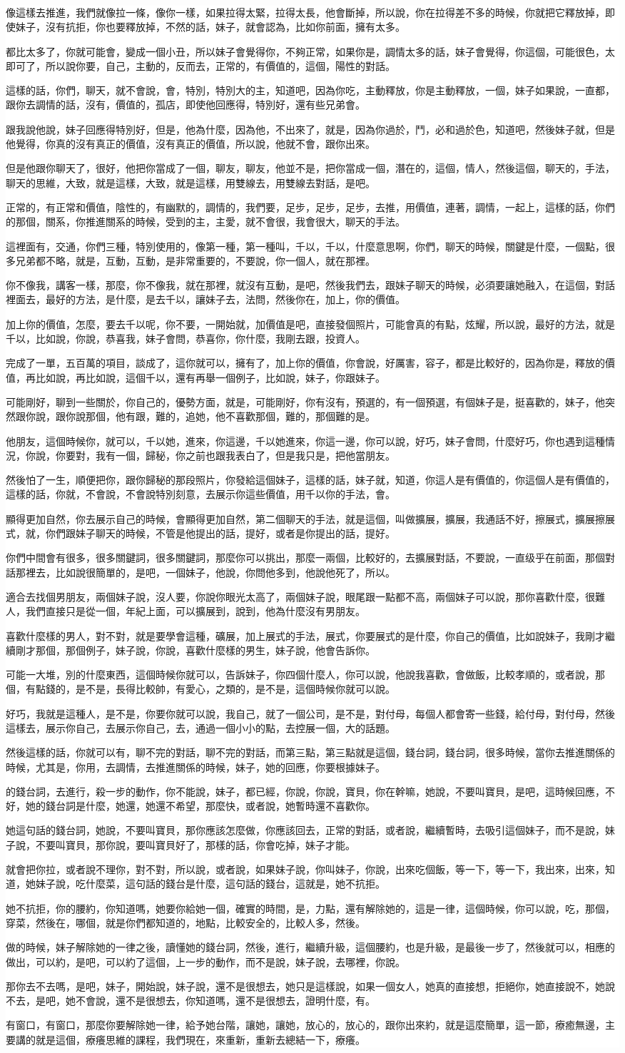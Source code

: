 像這樣去推進，我們就像拉一條，像你一樣，如果拉得太緊，拉得太長，他會斷掉，所以說，你在拉得差不多的時候，你就把它釋放掉，即使妹子，沒有抗拒，你也要釋放掉，不然的話，妹子，就會認為，比如你前面，擁有太多。

都比太多了，你就可能會，變成一個小丑，所以妹子會覺得你，不夠正常，如果你是，調情太多的話，妹子會覺得，你這個，可能很色，太即可了，所以說你要，自己，主動的，反而去，正常的，有價值的，這個，陽性的對話。

這樣的話，你們，聊天，就不會說，會，特別，特別大的主，知道吧，因為你吃，主動釋放，你是主動釋放，一個，妹子如果說，一直都，跟你去調情的話，沒有，價值的，孤店，即使他回應得，特別好，還有些兄弟會。

跟我說他說，妹子回應得特別好，但是，他為什麼，因為他，不出來了，就是，因為你過於，鬥，必和過於色，知道吧，然後妹子就，但是他覺得，你真的沒有真正的價值，沒有真正的價值，所以說，他就不會，跟你出來。

但是他跟你聊天了，很好，他把你當成了一個，聊友，聊友，他並不是，把你當成一個，潛在的，這個，情人，然後這個，聊天的，手法，聊天的思維，大致，就是這樣，大致，就是這樣，用雙線去，用雙線去對話，是吧。

正常的，有正常和價值，陰性的，有幽默的，調情的，我們要，足步，足步，足步，去推，用價值，連著，調情，一起上，這樣的話，你們的那個，關系，你推進關系的時候，受到的主，主愛，就不會很，我會很大，聊天的手法。

這裡面有，交通，你們三種，特別使用的，像第一種，第一種叫，千以，千以，什麼意思啊，你們，聊天的時候，關鍵是什麼，一個點，很多兄弟都不略，就是，互動，互動，是非常重要的，不要說，你一個人，就在那裡。

你不像我，講客一樣，那麼，你不像我，就在那裡，就沒有互動，是吧，然後我們去，跟妹子聊天的時候，必須要讓她融入，在這個，對話裡面去，最好的方法，是什麼，是去千以，讓妹子去，法問，然後你在，加上，你的價值。

加上你的價值，怎麼，要去千以呢，你不要，一開始就，加價值是吧，直接發個照片，可能會真的有點，炫耀，所以說，最好的方法，就是千以，比如說，你說，恭喜我，妹子會問，恭喜你，你什麼，我剛去跟，投資人。

完成了一單，五百萬的項目，談成了，這你就可以，擁有了，加上你的價值，你會說，好厲害，容子，都是比較好的，因為你是，釋放的價值，再比如說，再比如說，這個千以，還有再舉一個例子，比如說，妹子，你跟妹子。

可能剛好，聊到一些關於，你自己的，優勢方面，就是，可能剛好，你有沒有，預選的，有一個預選，有個妹子是，挺喜歡的，妹子，他突然跟你說，跟你說那個，他有跟，難的，追她，他不喜歡那個，難的，那個難的是。

他朋友，這個時候你，就可以，千以她，進來，你這邊，千以她進來，你這一邊，你可以說，好巧，妹子會問，什麼好巧，你也遇到這種情況，你說，你要對，我有一個，歸秘，你之前也跟我表白了，但是我只是，把他當朋友。

然後怕了一生，順便把你，跟你歸秘的那段照片，你發給這個妹子，這樣的話，妹子就，知道，你這人是有價值的，你這個人是有價值的，這樣的話，你就，不會說，不會說特別刻意，去展示你這些價值，用千以你的手法，會。

顯得更加自然，你去展示自己的時候，會顯得更加自然，第二個聊天的手法，就是這個，叫做擴展，擴展，我通話不好，擦展式，擴展擦展式，就，你們跟妹子聊天的時候，不管是他提出的話，提好，或者是你提出的話，提好。

你們中間會有很多，很多關鍵詞，很多關鍵詞，那麼你可以挑出，那麼一兩個，比較好的，去擴展對話，不要說，一直级乎在前面，那個對話那裡去，比如說很簡單的，是吧，一個妹子，他說，你問他多到，他說他死了，所以。

適合去找個男朋友，兩個妹子說，沒人要，你說你眼光太高了，兩個妹子說，眼尾跟一點都不高，兩個妹子可以說，那你喜歡什麼，很難人，我們直接只是從一個，年紀上面，可以擴展到，說到，他為什麼沒有男朋友。

喜歡什麼樣的男人，對不對，就是要學會這種，礦展，加上展式的手法，展式，你要展式的是什麼，你自己的價值，比如說妹子，我剛才繼續剛才那個，那個例子，妹子說，你說，喜歡什麼樣的男生，妹子說，他會告訴你。

可能一大堆，別的什麼東西，這個時候你就可以，告訴妹子，你四個什麼人，你可以說，他說我喜歡，會做飯，比較孝順的，或者說，那個，有點錢的，是不是，長得比較帥，有愛心，之類的，是不是，這個時候你就可以說。

好巧，我就是這種人，是不是，你要你就可以說，我自己，就了一個公司，是不是，對付母，每個人都會寄一些錢，給付母，對付母，然後這樣去，展示你自己，去展示你自己，去，通過一個小小的點，去控展一個，大的話題。

然後這樣的話，你就可以有，聊不完的對話，聊不完的對話，而第三點，第三點就是這個，錢台詞，錢台詞，很多時候，當你去推進關係的時候，尤其是，你用，去調情，去推進關係的時候，妹子，她的回應，你要根據妹子。

的錢台詞，去進行，殺一步的動作，你不能說，妹子，都已經，你說，你說，寶貝，你在幹嘛，她說，不要叫寶貝，是吧，這時候回應，不好，她的錢台詞是什麼，她還，她還不希望，那麼快，或者說，她暫時還不喜歡你。

她這句話的錢台詞，她說，不要叫寶貝，那你應該怎麼做，你應該回去，正常的對話，或者說，繼續暫時，去吸引這個妹子，而不是說，妹子說，不要叫寶貝，那你說，要叫寶貝好了，那樣的話，你會吃掉，妹子才能。

就會把你拉，或者說不理你，對不對，所以說，或者說，如果妹子說，你叫妹子，你說，出來吃個飯，等一下，等一下，我出來，出來，知道，她妹子說，吃什麼菜，這句話的錢台是什麼，這句話的錢台，這就是，她不抗拒。

她不抗拒，你的腰約，你知道嗎，她要你給她一個，確實的時間，是，力點，還有解除她的，這是一律，這個時候，你可以說，吃，那個，穿菜，然後在，哪個，就是你們都知道的，地點，比較安全的，比較人多，然後。

做的時候，妹子解除她的一律之後，讀懂她的錢台詞，然後，進行，繼續升級，這個腰約，也是升級，是最後一步了，然後就可以，相應的做出，可以約，是吧，可以約了這個，上一步的動作，而不是說，妹子說，去哪裡，你說。

那你去不去嗎，是吧，妹子，開始說，妹子說，還不是很想去，她只是這樣說，如果一個女人，她真的直接想，拒絕你，她直接說不，她說不去，是吧，她不會說，還不是很想去，你知道嗎，還不是很想去，證明什麼，有。

有窗口，有窗口，那麼你要解除她一律，給予她台階，讓她，讓她，放心的，放心的，跟你出來約，就是這麼簡單，這一節，療癒無邊，主要講的就是這個，療癢思維的課程，我們現在，來重新，重新去總結一下，療癢。
